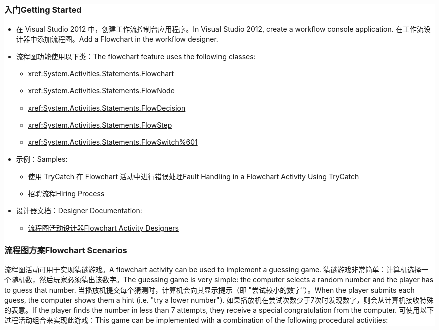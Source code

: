 ### <a name="getting-started"></a><span data-ttu-id="fcc38-199">入门</span><span class="sxs-lookup"><span data-stu-id="fcc38-199">Getting Started</span></span>

- <span data-ttu-id="fcc38-200">在 Visual Studio 2012 中，创建工作流控制台应用程序。</span><span class="sxs-lookup"><span data-stu-id="fcc38-200">In Visual Studio 2012, create a workflow console application.</span></span> <span data-ttu-id="fcc38-201">在工作流设计器中添加流程图。</span><span class="sxs-lookup"><span data-stu-id="fcc38-201">Add a Flowchart in the workflow designer.</span></span>

- <span data-ttu-id="fcc38-202">流程图功能使用以下类：</span><span class="sxs-lookup"><span data-stu-id="fcc38-202">The flowchart feature uses the following classes:</span></span>

  - <xref:System.Activities.Statements.Flowchart>

  - <xref:System.Activities.Statements.FlowNode>

  - <xref:System.Activities.Statements.FlowDecision>

  - <xref:System.Activities.Statements.FlowStep>

  - <xref:System.Activities.Statements.FlowSwitch%601>

- <span data-ttu-id="fcc38-203">示例：</span><span class="sxs-lookup"><span data-stu-id="fcc38-203">Samples:</span></span>

  - [<span data-ttu-id="fcc38-204">使用 TryCatch 在 Flowchart 活动中进行错误处理</span><span class="sxs-lookup"><span data-stu-id="fcc38-204">Fault Handling in a Flowchart Activity Using TryCatch</span></span>](./samples/fault-handling-in-a-flowchart-activity-using-trycatch.md)

  - [<span data-ttu-id="fcc38-205">招聘流程</span><span class="sxs-lookup"><span data-stu-id="fcc38-205">Hiring Process</span></span>](./samples/hiring-process.md)

- <span data-ttu-id="fcc38-206">设计器文档：</span><span class="sxs-lookup"><span data-stu-id="fcc38-206">Designer Documentation:</span></span>

  - [<span data-ttu-id="fcc38-207">流程图活动设计器</span><span class="sxs-lookup"><span data-stu-id="fcc38-207">Flowchart Activity Designers</span></span>](/visualstudio/workflow-designer/flowchart-activity-designers)

### <a name="flowchart-scenarios"></a><span data-ttu-id="fcc38-208">流程图方案</span><span class="sxs-lookup"><span data-stu-id="fcc38-208">Flowchart Scenarios</span></span>

<span data-ttu-id="fcc38-209">流程图活动可用于实现猜谜游戏。</span><span class="sxs-lookup"><span data-stu-id="fcc38-209">A flowchart activity can be used to implement a guessing game.</span></span> <span data-ttu-id="fcc38-210">猜谜游戏非常简单：计算机选择一个随机数，然后玩家必须猜出该数字。</span><span class="sxs-lookup"><span data-stu-id="fcc38-210">The guessing game is very simple: the computer selects a random number and the player has to guess that number.</span></span> <span data-ttu-id="fcc38-211">当播放机提交每个猜测时，计算机会向其显示提示（即 "尝试较小的数字"）。</span><span class="sxs-lookup"><span data-stu-id="fcc38-211">When the player submits each guess, the computer shows them a hint (i.e. "try a lower number").</span></span> <span data-ttu-id="fcc38-212">如果播放机在尝试次数少于7次时发现数字，则会从计算机接收特殊的表意。</span><span class="sxs-lookup"><span data-stu-id="fcc38-212">If the player finds the number in less than 7 attempts, they receive a special congratulation from the computer.</span></span> <span data-ttu-id="fcc38-213">可使用以下过程活动组合来实现此游戏：</span><span class="sxs-lookup"><span data-stu-id="fcc38-213">This game can be implemented with a combination of the following procedural activities:</span></span>
